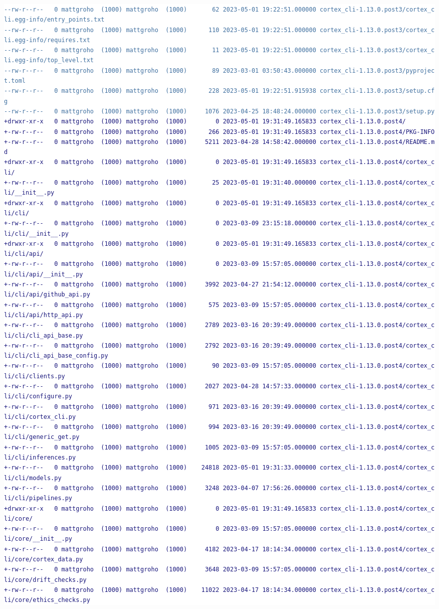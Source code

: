 ```diff
--rw-r--r--   0 mattgroho  (1000) mattgroho  (1000)       62 2023-05-01 19:22:51.000000 cortex_cli-1.13.0.post3/cortex_cli.egg-info/entry_points.txt
--rw-r--r--   0 mattgroho  (1000) mattgroho  (1000)      110 2023-05-01 19:22:51.000000 cortex_cli-1.13.0.post3/cortex_cli.egg-info/requires.txt
--rw-r--r--   0 mattgroho  (1000) mattgroho  (1000)       11 2023-05-01 19:22:51.000000 cortex_cli-1.13.0.post3/cortex_cli.egg-info/top_level.txt
--rw-r--r--   0 mattgroho  (1000) mattgroho  (1000)       89 2023-03-01 03:50:43.000000 cortex_cli-1.13.0.post3/pyproject.toml
--rw-r--r--   0 mattgroho  (1000) mattgroho  (1000)      228 2023-05-01 19:22:51.915938 cortex_cli-1.13.0.post3/setup.cfg
--rw-r--r--   0 mattgroho  (1000) mattgroho  (1000)     1076 2023-04-25 18:48:24.000000 cortex_cli-1.13.0.post3/setup.py
+drwxr-xr-x   0 mattgroho  (1000) mattgroho  (1000)        0 2023-05-01 19:31:49.165833 cortex_cli-1.13.0.post4/
+-rw-r--r--   0 mattgroho  (1000) mattgroho  (1000)      266 2023-05-01 19:31:49.165833 cortex_cli-1.13.0.post4/PKG-INFO
+-rw-r--r--   0 mattgroho  (1000) mattgroho  (1000)     5211 2023-04-28 14:58:42.000000 cortex_cli-1.13.0.post4/README.md
+drwxr-xr-x   0 mattgroho  (1000) mattgroho  (1000)        0 2023-05-01 19:31:49.165833 cortex_cli-1.13.0.post4/cortex_cli/
+-rw-r--r--   0 mattgroho  (1000) mattgroho  (1000)       25 2023-05-01 19:31:40.000000 cortex_cli-1.13.0.post4/cortex_cli/__init__.py
+drwxr-xr-x   0 mattgroho  (1000) mattgroho  (1000)        0 2023-05-01 19:31:49.165833 cortex_cli-1.13.0.post4/cortex_cli/cli/
+-rw-r--r--   0 mattgroho  (1000) mattgroho  (1000)        0 2023-03-09 23:15:18.000000 cortex_cli-1.13.0.post4/cortex_cli/cli/__init__.py
+drwxr-xr-x   0 mattgroho  (1000) mattgroho  (1000)        0 2023-05-01 19:31:49.165833 cortex_cli-1.13.0.post4/cortex_cli/cli/api/
+-rw-r--r--   0 mattgroho  (1000) mattgroho  (1000)        0 2023-03-09 15:57:05.000000 cortex_cli-1.13.0.post4/cortex_cli/cli/api/__init__.py
+-rw-r--r--   0 mattgroho  (1000) mattgroho  (1000)     3992 2023-04-27 21:54:12.000000 cortex_cli-1.13.0.post4/cortex_cli/cli/api/github_api.py
+-rw-r--r--   0 mattgroho  (1000) mattgroho  (1000)      575 2023-03-09 15:57:05.000000 cortex_cli-1.13.0.post4/cortex_cli/cli/api/http_api.py
+-rw-r--r--   0 mattgroho  (1000) mattgroho  (1000)     2789 2023-03-16 20:39:49.000000 cortex_cli-1.13.0.post4/cortex_cli/cli/cli_api_base.py
+-rw-r--r--   0 mattgroho  (1000) mattgroho  (1000)     2792 2023-03-16 20:39:49.000000 cortex_cli-1.13.0.post4/cortex_cli/cli/cli_api_base_config.py
+-rw-r--r--   0 mattgroho  (1000) mattgroho  (1000)       90 2023-03-09 15:57:05.000000 cortex_cli-1.13.0.post4/cortex_cli/cli/clients.py
+-rw-r--r--   0 mattgroho  (1000) mattgroho  (1000)     2027 2023-04-28 14:57:33.000000 cortex_cli-1.13.0.post4/cortex_cli/cli/configure.py
+-rw-r--r--   0 mattgroho  (1000) mattgroho  (1000)      971 2023-03-16 20:39:49.000000 cortex_cli-1.13.0.post4/cortex_cli/cli/cortex_cli.py
+-rw-r--r--   0 mattgroho  (1000) mattgroho  (1000)      994 2023-03-16 20:39:49.000000 cortex_cli-1.13.0.post4/cortex_cli/cli/generic_get.py
+-rw-r--r--   0 mattgroho  (1000) mattgroho  (1000)     1005 2023-03-09 15:57:05.000000 cortex_cli-1.13.0.post4/cortex_cli/cli/inferences.py
+-rw-r--r--   0 mattgroho  (1000) mattgroho  (1000)    24818 2023-05-01 19:31:33.000000 cortex_cli-1.13.0.post4/cortex_cli/cli/models.py
+-rw-r--r--   0 mattgroho  (1000) mattgroho  (1000)     3248 2023-04-07 17:56:26.000000 cortex_cli-1.13.0.post4/cortex_cli/cli/pipelines.py
+drwxr-xr-x   0 mattgroho  (1000) mattgroho  (1000)        0 2023-05-01 19:31:49.165833 cortex_cli-1.13.0.post4/cortex_cli/core/
+-rw-r--r--   0 mattgroho  (1000) mattgroho  (1000)        0 2023-03-09 15:57:05.000000 cortex_cli-1.13.0.post4/cortex_cli/core/__init__.py
+-rw-r--r--   0 mattgroho  (1000) mattgroho  (1000)     4182 2023-04-17 18:14:34.000000 cortex_cli-1.13.0.post4/cortex_cli/core/cortex_data.py
+-rw-r--r--   0 mattgroho  (1000) mattgroho  (1000)     3648 2023-03-09 15:57:05.000000 cortex_cli-1.13.0.post4/cortex_cli/core/drift_checks.py
+-rw-r--r--   0 mattgroho  (1000) mattgroho  (1000)    11022 2023-04-17 18:14:34.000000 cortex_cli-1.13.0.post4/cortex_cli/core/ethics_checks.py
```